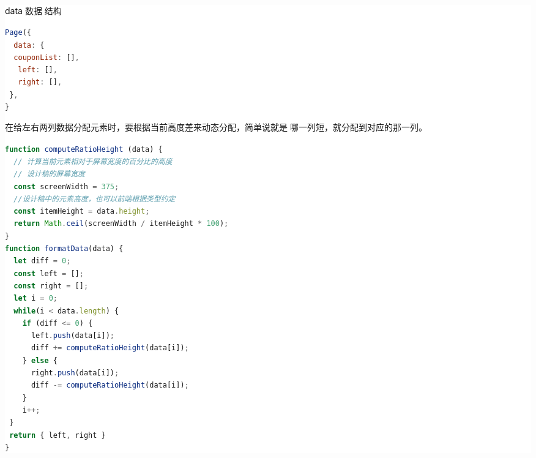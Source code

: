 data 数据 结构 

```js
Page({  
  data: {  
  couponList: [], 
   left: [],  
   right: [], 
 },
}

```

在给左右两列数据分配元素时，要根据当前高度差来动态分配，简单说就是 哪一列短，就分配到对应的那一列。

```js
function computeRatioHeight (data) {  
  // 计算当前元素相对于屏幕宽度的百分比的高度 
  // 设计稿的屏幕宽度  
  const screenWidth = 375;  
  //设计稿中的元素高度，也可以前端根据类型约定  
  const itemHeight = data.height;   
  return Math.ceil(screenWidth / itemHeight * 100);
}
function formatData(data) {
  let diff = 0; 
  const left = []; 
  const right = []; 
  let i = 0; 
  while(i < data.length) {  
    if (diff <= 0) {    
      left.push(data[i]);   
      diff += computeRatioHeight(data[i]);  
    } else {    
      right.push(data[i]);   
      diff -= computeRatioHeight(data[i]); 
    }    
    i++; 
 } 
 return { left, right }
}

```